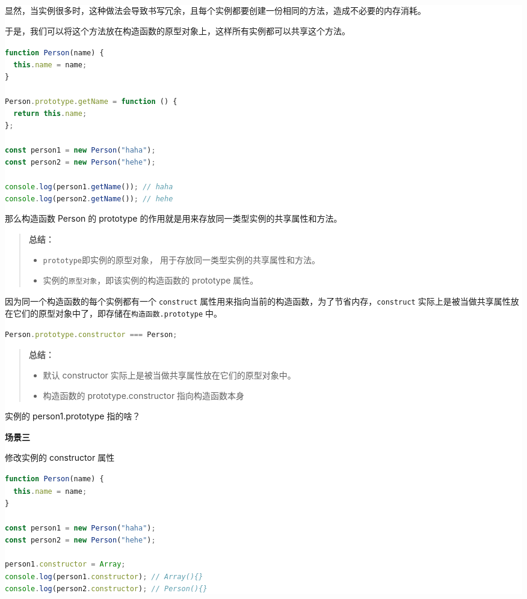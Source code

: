 显然，当实例很多时，这种做法会导致书写冗余，且每个实例都要创建一份相同的方法，造成不必要的内存消耗。

于是，我们可以将这个方法放在构造函数的原型对象上，这样所有实例都可以共享这个方法。

```js
function Person(name) {
  this.name = name;
}

Person.prototype.getName = function () {
  return this.name;
};

const person1 = new Person("haha");
const person2 = new Person("hehe");

console.log(person1.getName()); // haha
console.log(person2.getName()); // hehe
```

那么构造函数 Person 的 prototype 的作用就是用来存放同一类型实例的共享属性和方法。

> **总结：**
>
> - `prototype`即实例的原型对象， 用于存放同一类型实例的共享属性和方法。
>
> - 实例的`原型对象`，即该实例的构造函数的 prototype 属性。

因为同一个构造函数的每个实例都有一个 `construct` 属性用来指向当前的构造函数，为了节省内存，`construct` 实际上是被当做共享属性放在它们的原型对象中了，即存储在`构造函数.prototype` 中。

```js
Person.prototype.constructor === Person;
```

> **总结：**
>
> - 默认 constructor 实际上是被当做共享属性放在它们的原型对象中。
>
> - 构造函数的 prototype.constructor 指向构造函数本身

实例的 person1.prototype 指的啥？

**场景三**

修改实例的 constructor 属性

```js
function Person(name) {
  this.name = name;
}

const person1 = new Person("haha");
const person2 = new Person("hehe");

person1.constructor = Array;
console.log(person1.constructor); // Array(){}
console.log(person2.constructor); // Person(){}
```

